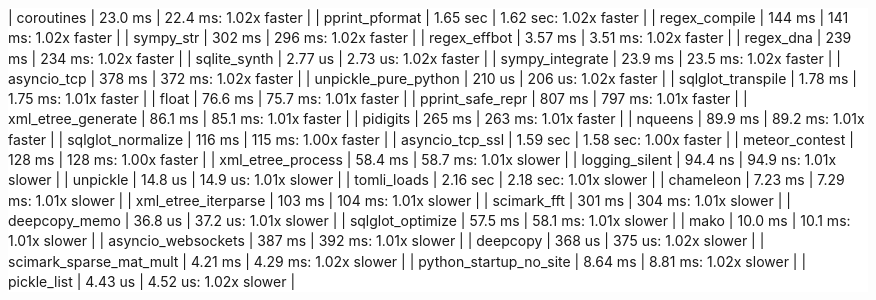 | coroutines                 | 23.0 ms                                                      | 22.4 ms: 1.02x faster                                                        |
| pprint_pformat             | 1.65 sec                                                     | 1.62 sec: 1.02x faster                                                       |
| regex_compile              | 144 ms                                                       | 141 ms: 1.02x faster                                                         |
| sympy_str                  | 302 ms                                                       | 296 ms: 1.02x faster                                                         |
| regex_effbot               | 3.57 ms                                                      | 3.51 ms: 1.02x faster                                                        |
| regex_dna                  | 239 ms                                                       | 234 ms: 1.02x faster                                                         |
| sqlite_synth               | 2.77 us                                                      | 2.73 us: 1.02x faster                                                        |
| sympy_integrate            | 23.9 ms                                                      | 23.5 ms: 1.02x faster                                                        |
| asyncio_tcp                | 378 ms                                                       | 372 ms: 1.02x faster                                                         |
| unpickle_pure_python       | 210 us                                                       | 206 us: 1.02x faster                                                         |
| sqlglot_transpile          | 1.78 ms                                                      | 1.75 ms: 1.01x faster                                                        |
| float                      | 76.6 ms                                                      | 75.7 ms: 1.01x faster                                                        |
| pprint_safe_repr           | 807 ms                                                       | 797 ms: 1.01x faster                                                         |
| xml_etree_generate         | 86.1 ms                                                      | 85.1 ms: 1.01x faster                                                        |
| pidigits                   | 265 ms                                                       | 263 ms: 1.01x faster                                                         |
| nqueens                    | 89.9 ms                                                      | 89.2 ms: 1.01x faster                                                        |
| sqlglot_normalize          | 116 ms                                                       | 115 ms: 1.00x faster                                                         |
| asyncio_tcp_ssl            | 1.59 sec                                                     | 1.58 sec: 1.00x faster                                                       |
| meteor_contest             | 128 ms                                                       | 128 ms: 1.00x faster                                                         |
| xml_etree_process          | 58.4 ms                                                      | 58.7 ms: 1.01x slower                                                        |
| logging_silent             | 94.4 ns                                                      | 94.9 ns: 1.01x slower                                                        |
| unpickle                   | 14.8 us                                                      | 14.9 us: 1.01x slower                                                        |
| tomli_loads                | 2.16 sec                                                     | 2.18 sec: 1.01x slower                                                       |
| chameleon                  | 7.23 ms                                                      | 7.29 ms: 1.01x slower                                                        |
| xml_etree_iterparse        | 103 ms                                                       | 104 ms: 1.01x slower                                                         |
| scimark_fft                | 301 ms                                                       | 304 ms: 1.01x slower                                                         |
| deepcopy_memo              | 36.8 us                                                      | 37.2 us: 1.01x slower                                                        |
| sqlglot_optimize           | 57.5 ms                                                      | 58.1 ms: 1.01x slower                                                        |
| mako                       | 10.0 ms                                                      | 10.1 ms: 1.01x slower                                                        |
| asyncio_websockets         | 387 ms                                                       | 392 ms: 1.01x slower                                                         |
| deepcopy                   | 368 us                                                       | 375 us: 1.02x slower                                                         |
| scimark_sparse_mat_mult    | 4.21 ms                                                      | 4.29 ms: 1.02x slower                                                        |
| python_startup_no_site     | 8.64 ms                                                      | 8.81 ms: 1.02x slower                                                        |
| pickle_list                | 4.43 us                                                      | 4.52 us: 1.02x slower                                                        |